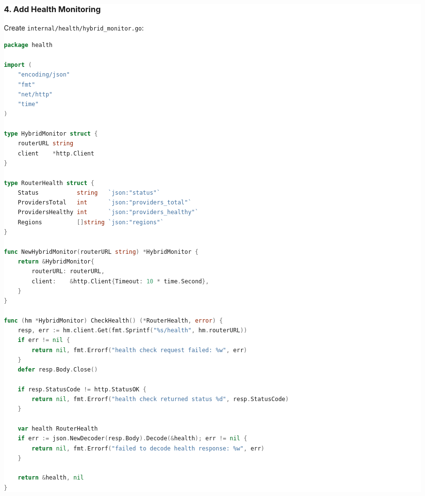 ### 4. Add Health Monitoring

Create `internal/health/hybrid_monitor.go`:

```go
package health

import (
    "encoding/json"
    "fmt"
    "net/http"
    "time"
)

type HybridMonitor struct {
    routerURL string
    client    *http.Client
}

type RouterHealth struct {
    Status           string   `json:"status"`
    ProvidersTotal   int      `json:"providers_total"`
    ProvidersHealthy int      `json:"providers_healthy"`
    Regions          []string `json:"regions"`
}

func NewHybridMonitor(routerURL string) *HybridMonitor {
    return &HybridMonitor{
        routerURL: routerURL,
        client:    &http.Client{Timeout: 10 * time.Second},
    }
}

func (hm *HybridMonitor) CheckHealth() (*RouterHealth, error) {
    resp, err := hm.client.Get(fmt.Sprintf("%s/health", hm.routerURL))
    if err != nil {
        return nil, fmt.Errorf("health check request failed: %w", err)
    }
    defer resp.Body.Close()
    
    if resp.StatusCode != http.StatusOK {
        return nil, fmt.Errorf("health check returned status %d", resp.StatusCode)
    }
    
    var health RouterHealth
    if err := json.NewDecoder(resp.Body).Decode(&health); err != nil {
        return nil, fmt.Errorf("failed to decode health response: %w", err)
    }
    
    return &health, nil
}
```
